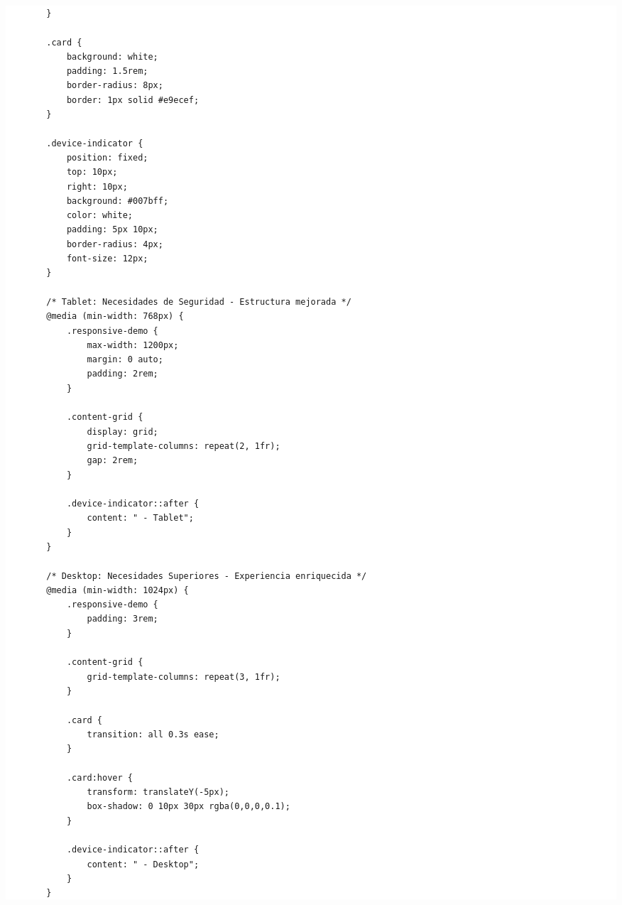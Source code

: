 ~~~ html
        }

        .card {
            background: white;
            padding: 1.5rem;
            border-radius: 8px;
            border: 1px solid #e9ecef;
        }

        .device-indicator {
            position: fixed;
            top: 10px;
            right: 10px;
            background: #007bff;
            color: white;
            padding: 5px 10px;
            border-radius: 4px;
            font-size: 12px;
        }

        /* Tablet: Necesidades de Seguridad - Estructura mejorada */
        @media (min-width: 768px) {
            .responsive-demo {
                max-width: 1200px;
                margin: 0 auto;
                padding: 2rem;
            }

            .content-grid {
                display: grid;
                grid-template-columns: repeat(2, 1fr);
                gap: 2rem;
            }

            .device-indicator::after {
                content: " - Tablet";
            }
        }

        /* Desktop: Necesidades Superiores - Experiencia enriquecida */
        @media (min-width: 1024px) {
            .responsive-demo {
                padding: 3rem;
            }

            .content-grid {
                grid-template-columns: repeat(3, 1fr);
            }

            .card {
                transition: all 0.3s ease;
            }

            .card:hover {
                transform: translateY(-5px);
                box-shadow: 0 10px 30px rgba(0,0,0,0.1);
            }

            .device-indicator::after {
                content: " - Desktop";
            }
        }

~~~